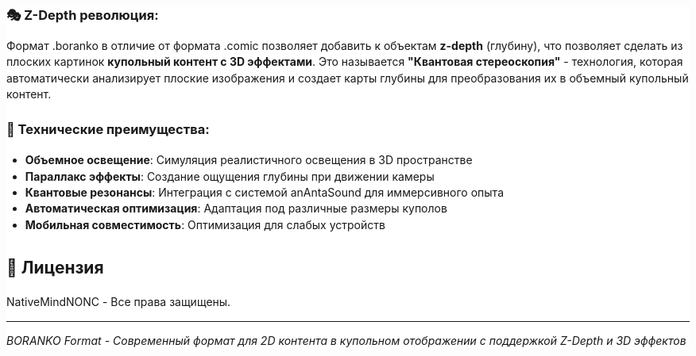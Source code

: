 ### 🎭 Z-Depth революция:
Формат .boranko в отличие от формата .comic позволяет добавить к объектам **z-depth** (глубину), что позволяет сделать из плоских картинок **купольный контент с 3D эффектами**. Это называется **"Квантовая стереоскопия"** - технология, которая автоматически анализирует плоские изображения и создает карты глубины для преобразования их в объемный купольный контент.

### 🚀 Технические преимущества:
- **Объемное освещение**: Симуляция реалистичного освещения в 3D пространстве
- **Параллакс эффекты**: Создание ощущения глубины при движении камеры
- **Квантовые резонансы**: Интеграция с системой anAntaSound для иммерсивного опыта
- **Автоматическая оптимизация**: Адаптация под различные размеры куполов
- **Мобильная совместимость**: Оптимизация для слабых устройств

## 📄 Лицензия

NativeMindNONC - Все права защищены.

---

*BORANKO Format - Современный формат для 2D контента в купольном отображении с поддержкой Z-Depth и 3D эффектов*
